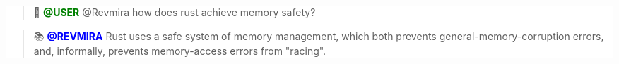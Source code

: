 > 👤 <span style="color:green">**@USER**</span> @Revmira how does rust achieve memory safety?

> 📚 <span style="color:blue">**@REVMIRA**</span> Rust uses a safe system of memory management, which both prevents general-memory-corruption errors, and, informally, prevents memory-access errors from "racing". 